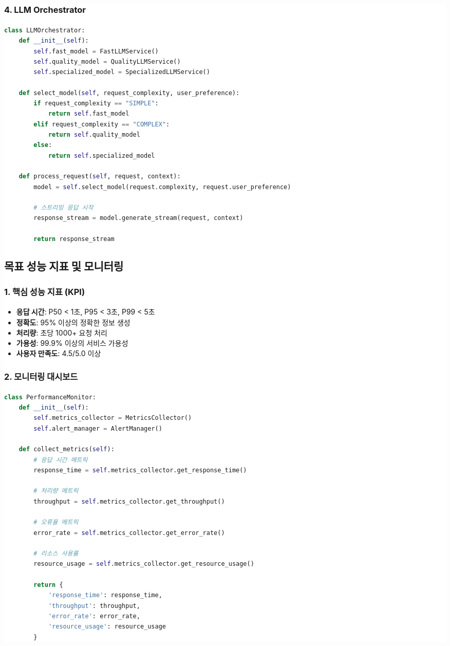 ### 4. LLM Orchestrator

```python
class LLMOrchestrator:
    def __init__(self):
        self.fast_model = FastLLMService()
        self.quality_model = QualityLLMService()
        self.specialized_model = SpecializedLLMService()

    def select_model(self, request_complexity, user_preference):
        if request_complexity == "SIMPLE":
            return self.fast_model
        elif request_complexity == "COMPLEX":
            return self.quality_model
        else:
            return self.specialized_model

    def process_request(self, request, context):
        model = self.select_model(request.complexity, request.user_preference)

        # 스트리밍 응답 시작
        response_stream = model.generate_stream(request, context)

        return response_stream
```

## 목표 성능 지표 및 모니터링

### 1. 핵심 성능 지표 (KPI)

- **응답 시간**: P50 < 1초, P95 < 3초, P99 < 5초
- **정확도**: 95% 이상의 정확한 정보 생성
- **처리량**: 초당 1000+ 요청 처리
- **가용성**: 99.9% 이상의 서비스 가용성
- **사용자 만족도**: 4.5/5.0 이상

### 2. 모니터링 대시보드

```python
class PerformanceMonitor:
    def __init__(self):
        self.metrics_collector = MetricsCollector()
        self.alert_manager = AlertManager()

    def collect_metrics(self):
        # 응답 시간 메트릭
        response_time = self.metrics_collector.get_response_time()

        # 처리량 메트릭
        throughput = self.metrics_collector.get_throughput()

        # 오류율 메트릭
        error_rate = self.metrics_collector.get_error_rate()

        # 리소스 사용률
        resource_usage = self.metrics_collector.get_resource_usage()

        return {
            'response_time': response_time,
            'throughput': throughput,
            'error_rate': error_rate,
            'resource_usage': resource_usage
        }

```